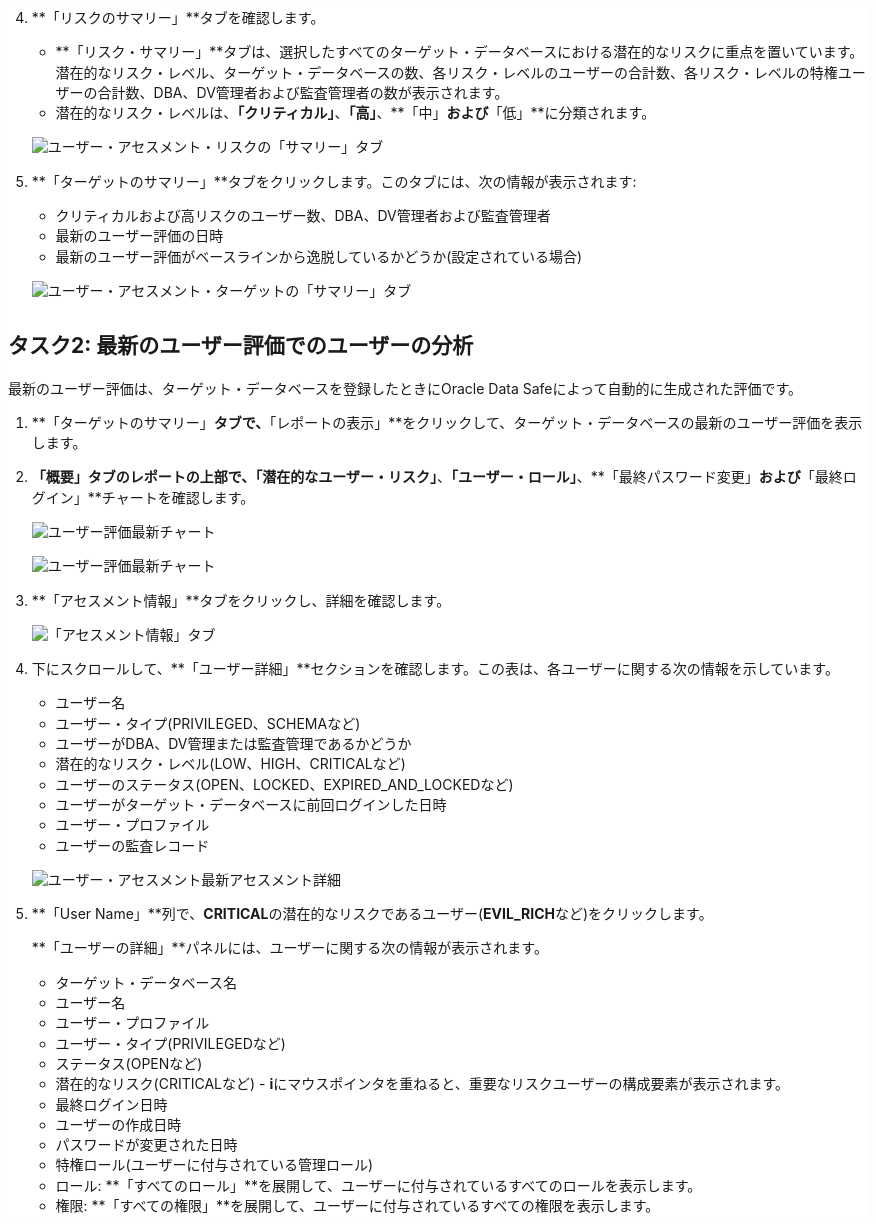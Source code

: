 4.  **「リスクのサマリー」**タブを確認します。
    
    *   **「リスク・サマリー」**タブは、選択したすべてのターゲット・データベースにおける潜在的なリスクに重点を置いています。潜在的なリスク・レベル、ターゲット・データベースの数、各リスク・レベルのユーザーの合計数、各リスク・レベルの特権ユーザーの合計数、DBA、DV管理者および監査管理者の数が表示されます。
    *   潜在的なリスク・レベルは、**「クリティカル」**、**「高」**、**「中」**および**「低」**に分類されます。
    
    ![ユーザー・アセスメント・リスクの「サマリー」タブ](images/ocw/ua-risk-summary-tab.png "ユーザー・アセスメント・リスクの「サマリー」タブ")
    
5.  **「ターゲットのサマリー」**タブをクリックします。このタブには、次の情報が表示されます:
    
    *   クリティカルおよび高リスクのユーザー数、DBA、DV管理者および監査管理者
    *   最新のユーザー評価の日時
    *   最新のユーザー評価がベースラインから逸脱しているかどうか(設定されている場合)
    
    ![ユーザー・アセスメント・ターゲットの「サマリー」タブ](images/ocw/ua-target-summary-tab.png "ユーザー・アセスメント・ターゲットの「サマリー」タブ")
    

## タスク2: 最新のユーザー評価でのユーザーの分析

最新のユーザー評価は、ターゲット・データベースを登録したときにOracle Data Safeによって自動的に生成された評価です。

1.  **「ターゲットのサマリー」**タブで、**「レポートの表示」**をクリックして、ターゲット・データベースの最新のユーザー評価を表示します。
    
2.  **「概要」**タブのレポートの上部で、**「潜在的なユーザー・リスク」**、**「ユーザー・ロール」**、**「最終パスワード変更」**および**「最終ログイン」**チャートを確認します。
    
    ![ユーザー評価最新チャート](images/ocw/ua-latest-charts1.png "ユーザー評価最新チャート")
    
    ![ユーザー評価最新チャート](images/ocw/ua-latest-charts2.png "ユーザー評価最新チャート")
    
3.  **「アセスメント情報」**タブをクリックし、詳細を確認します。
    
    ![「アセスメント情報」タブ](images/ocw/ua-assessment-information-tab.png "「アセスメント情報」タブ")
    
4.  下にスクロールして、**「ユーザー詳細」**セクションを確認します。この表は、各ユーザーに関する次の情報を示しています。
    
    *   ユーザー名
    *   ユーザー・タイプ(PRIVILEGED、SCHEMAなど)
    *   ユーザーがDBA、DV管理または監査管理であるかどうか
    *   潜在的なリスク・レベル(LOW、HIGH、CRITICALなど)
    *   ユーザーのステータス(OPEN、LOCKED、EXPIRED\_AND\_LOCKEDなど)
    *   ユーザーがターゲット・データベースに前回ログインした日時
    *   ユーザー・プロファイル
    *   ユーザーの監査レコード
    
    ![ユーザー・アセスメント最新アセスメント詳細](images/ocw/ua-latest-assessment-details.png "ユーザー・アセスメント最新アセスメント詳細")
    
5.  **「User Name」**列で、**CRITICAL**の潜在的なリスクであるユーザー(**EVIL\_RICH**など)をクリックします。
    
    **「ユーザーの詳細」**パネルには、ユーザーに関する次の情報が表示されます。
    
    *   ターゲット・データベース名
    *   ユーザー名
    *   ユーザー・プロファイル
    *   ユーザー・タイプ(PRIVILEGEDなど)
    *   ステータス(OPENなど)
    *   潜在的なリスク(CRITICALなど) - **i**にマウスポインタを重ねると、重要なリスクユーザーの構成要素が表示されます。
    *   最終ログイン日時
    *   ユーザーの作成日時
    *   パスワードが変更された日時
    *   特権ロール(ユーザーに付与されている管理ロール)
    *   ロール: **「すべてのロール」**を展開して、ユーザーに付与されているすべてのロールを表示します。
    *   権限: **「すべての権限」**を展開して、ユーザーに付与されているすべての権限を表示します。
    